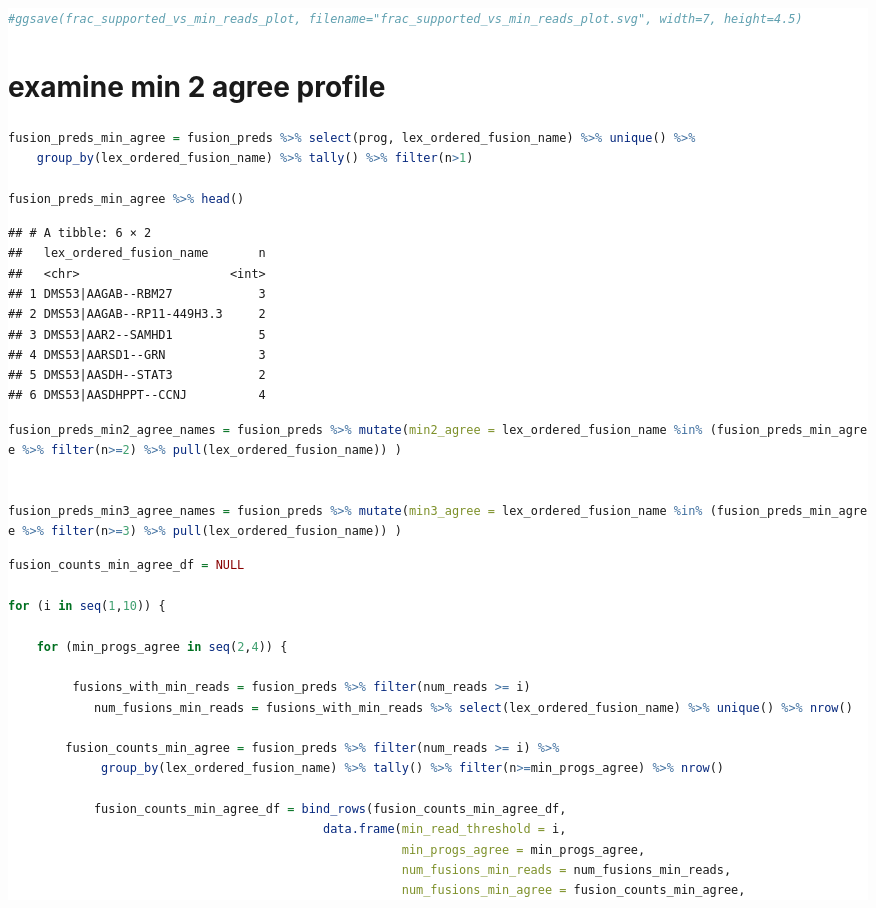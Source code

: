 ``` r
#ggsave(frac_supported_vs_min_reads_plot, filename="frac_supported_vs_min_reads_plot.svg", width=7, height=4.5)
```

# examine min 2 agree profile

``` r
fusion_preds_min_agree = fusion_preds %>% select(prog, lex_ordered_fusion_name) %>% unique() %>%
    group_by(lex_ordered_fusion_name) %>% tally() %>% filter(n>1)

fusion_preds_min_agree %>% head()
```

    ## # A tibble: 6 × 2
    ##   lex_ordered_fusion_name       n
    ##   <chr>                     <int>
    ## 1 DMS53|AAGAB--RBM27            3
    ## 2 DMS53|AAGAB--RP11-449H3.3     2
    ## 3 DMS53|AAR2--SAMHD1            5
    ## 4 DMS53|AARSD1--GRN             3
    ## 5 DMS53|AASDH--STAT3            2
    ## 6 DMS53|AASDHPPT--CCNJ          4

``` r
fusion_preds_min2_agree_names = fusion_preds %>% mutate(min2_agree = lex_ordered_fusion_name %in% (fusion_preds_min_agree %>% filter(n>=2) %>% pull(lex_ordered_fusion_name)) )


fusion_preds_min3_agree_names = fusion_preds %>% mutate(min3_agree = lex_ordered_fusion_name %in% (fusion_preds_min_agree %>% filter(n>=3) %>% pull(lex_ordered_fusion_name)) )
```

``` r
fusion_counts_min_agree_df = NULL

for (i in seq(1,10)) {
    
    for (min_progs_agree in seq(2,4)) {
        
         fusions_with_min_reads = fusion_preds %>% filter(num_reads >= i) 
            num_fusions_min_reads = fusions_with_min_reads %>% select(lex_ordered_fusion_name) %>% unique() %>% nrow()
    
        fusion_counts_min_agree = fusion_preds %>% filter(num_reads >= i) %>% 
             group_by(lex_ordered_fusion_name) %>% tally() %>% filter(n>=min_progs_agree) %>% nrow() 

            fusion_counts_min_agree_df = bind_rows(fusion_counts_min_agree_df, 
                                            data.frame(min_read_threshold = i,
                                                       min_progs_agree = min_progs_agree,
                                                       num_fusions_min_reads = num_fusions_min_reads,
                                                       num_fusions_min_agree = fusion_counts_min_agree,
```